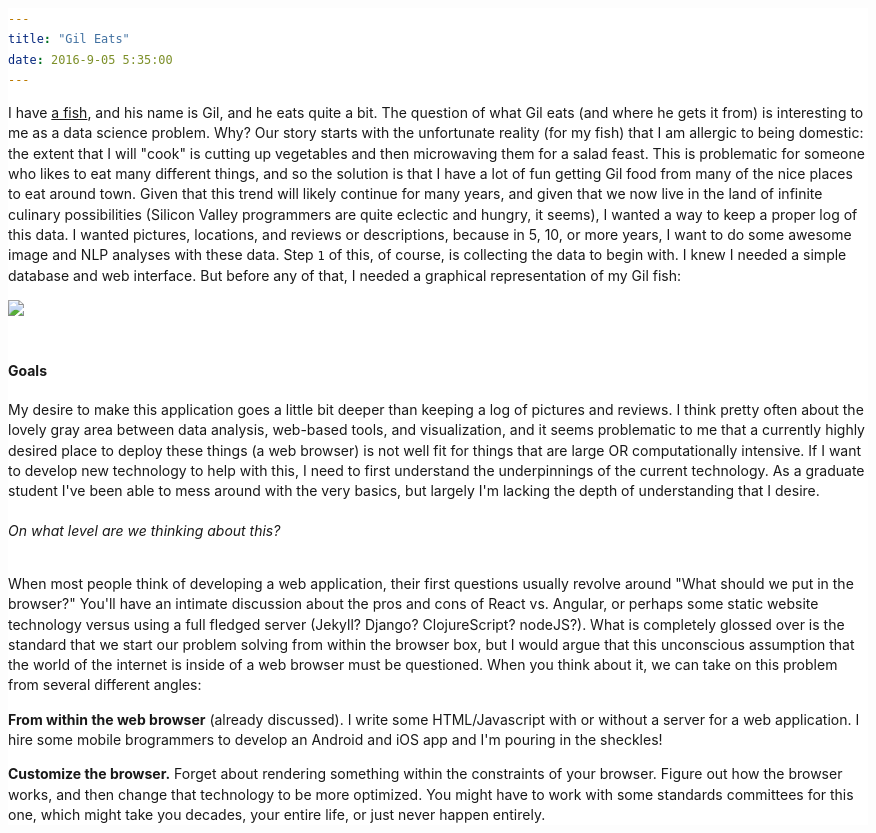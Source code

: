 ```yaml
---
title: "Gil Eats"
date: 2016-9-05 5:35:00
---
```


I have <a href="https://vsoch.github.io/salted-caramel" target="_blank">a fish</a>, and his name is Gil, and he eats quite a bit.  The question of what Gil eats (and where he gets it from) is interesting to me as a data science problem. Why? Our story starts with the unfortunate reality (for my fish) that I am allergic to being domestic: the extent that I will "cook" is cutting up vegetables and then microwaving them for a salad feast. This is problematic for someone who likes to eat many different things, and so the solution is that I have a lot of fun getting Gil food from many of the nice places to eat around town. Given that this trend will likely continue for many years, and given that we now live in the land of infinite culinary possibilities (Silicon Valley programmers are quite eclectic and hungry, it seems), I wanted a way to keep a proper log of this data. I wanted pictures, locations, and reviews or descriptions, because in 5, 10, or more years, I want to do some awesome image and NLP analyses with these data. Step `1` of this, of course, is collecting the data to begin with. I knew I needed a simple database and web interface. But before any of that, I needed a graphical representation of my Gil fish:

<div>
    <a href="https://vsoch.github.io/gileats" target="_blank"><img src="/assets/images/posts/gileats/gil.png" style="width:800px"/></a>
</div><br>


#### Goals
My desire to make this application goes a little bit deeper than keeping a log of pictures and reviews. I think pretty often about the lovely gray area between data analysis, web-based tools, and visualization, and it seems problematic to me that a currently highly desired place to deploy these things (a web browser) is not well fit for things that are large OR computationally intensive. If I want to develop new technology to help with this, I need to first understand the underpinnings of the current technology. As a graduate student I've been able to mess around with the very basics, but largely I'm lacking the depth of understanding that I desire.

###### On what level are we thinking about this?
When most people think of developing a web application, their first questions usually revolve around "What should we put in the browser?" You'll have an intimate discussion about the pros and cons of React vs. Angular, or perhaps some static website technology versus using a full fledged server (Jekyll? Django? ClojureScript? nodeJS?). What is completely glossed over is the standard that we start our problem solving from within the browser box, but I would argue that this unconscious assumption that the world of the internet is inside of a web browser must be questioned. When you think about it, we can take on this problem from several different angles:

<strong>From within the web browser</strong> (already discussed). I write some HTML/Javascript with or without a server for a web application. I hire some mobile brogrammers to develop an Android and iOS app and I'm pouring in the sheckles!

<strong>Customize the browser.</strong> Forget about rendering something within the constraints of your browser. Figure out how the browser works, and then change that technology to be more optimized. You might have to work with some standards committees for this one, which might take you decades, your entire life, or just never happen entirely.
